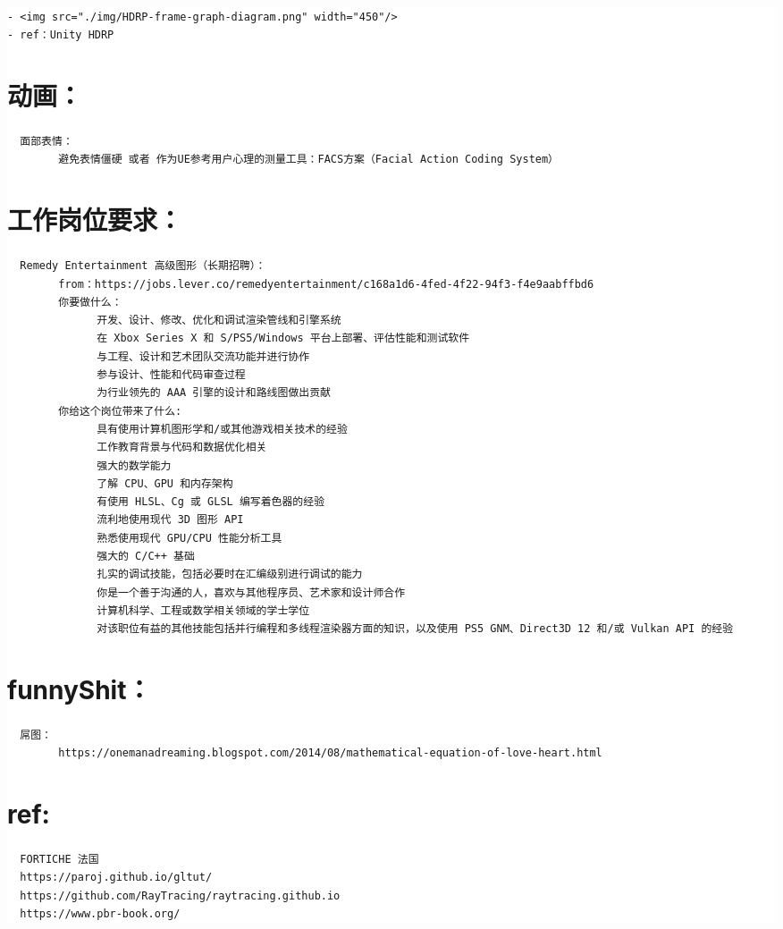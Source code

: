    - <img src="./img/HDRP-frame-graph-diagram.png" width="450"/>
    - ref：Unity HDRP
# 动画：
      面部表情：
            避免表情僵硬 或者 作为UE参考用户心理的测量工具：FACS方案（Facial Action Coding System）

# 工作岗位要求：
      Remedy Entertainment 高级图形（长期招聘）：
            from：https://jobs.lever.co/remedyentertainment/c168a1d6-4fed-4f22-94f3-f4e9aabffbd6
            你要做什么：
                  开发、设计、修改、优化和调试渲染管线和引擎系统
                  在 Xbox Series X 和 S/PS5/Windows 平台上部署、评估性能和测试软件
                  与工程、设计和艺术团队交流功能并进行协作
                  参与设计、性能和代码审查过程
                  为行业领先的 AAA 引擎的设计和路线图做出贡献
            你给这个岗位带来了什么:
                  具有使用计算机图形学和/或其他游戏相关技术的经验
                  工作教育背景与代码和数据优化相关    
                  强大的数学能力
                  了解 CPU、GPU 和内存架构
                  有使用 HLSL、Cg 或 GLSL 编写着色器的经验
                  流利地使用现代 3D 图形 API
                  熟悉使用现代 GPU/CPU 性能分析工具
                  强大的 C/C++ 基础
                  扎实的调试技能，包括必要时在汇编级别进行调试的能力
                  你是一个善于沟通的人，喜欢与其他程序员、艺术家和设计师合作
                  计算机科学、工程或数学相关领域的学士学位
                  对该职位有益的其他技能包括并行编程和多线程渲染器方面的知识，以及使用 PS5 GNM、Direct3D 12 和/或 Vulkan API 的经验

# funnyShit：
      屌图：
            https://onemanadreaming.blogspot.com/2014/08/mathematical-equation-of-love-heart.html
# ref:
      FORTICHE 法国
      https://paroj.github.io/gltut/
      https://github.com/RayTracing/raytracing.github.io
      https://www.pbr-book.org/